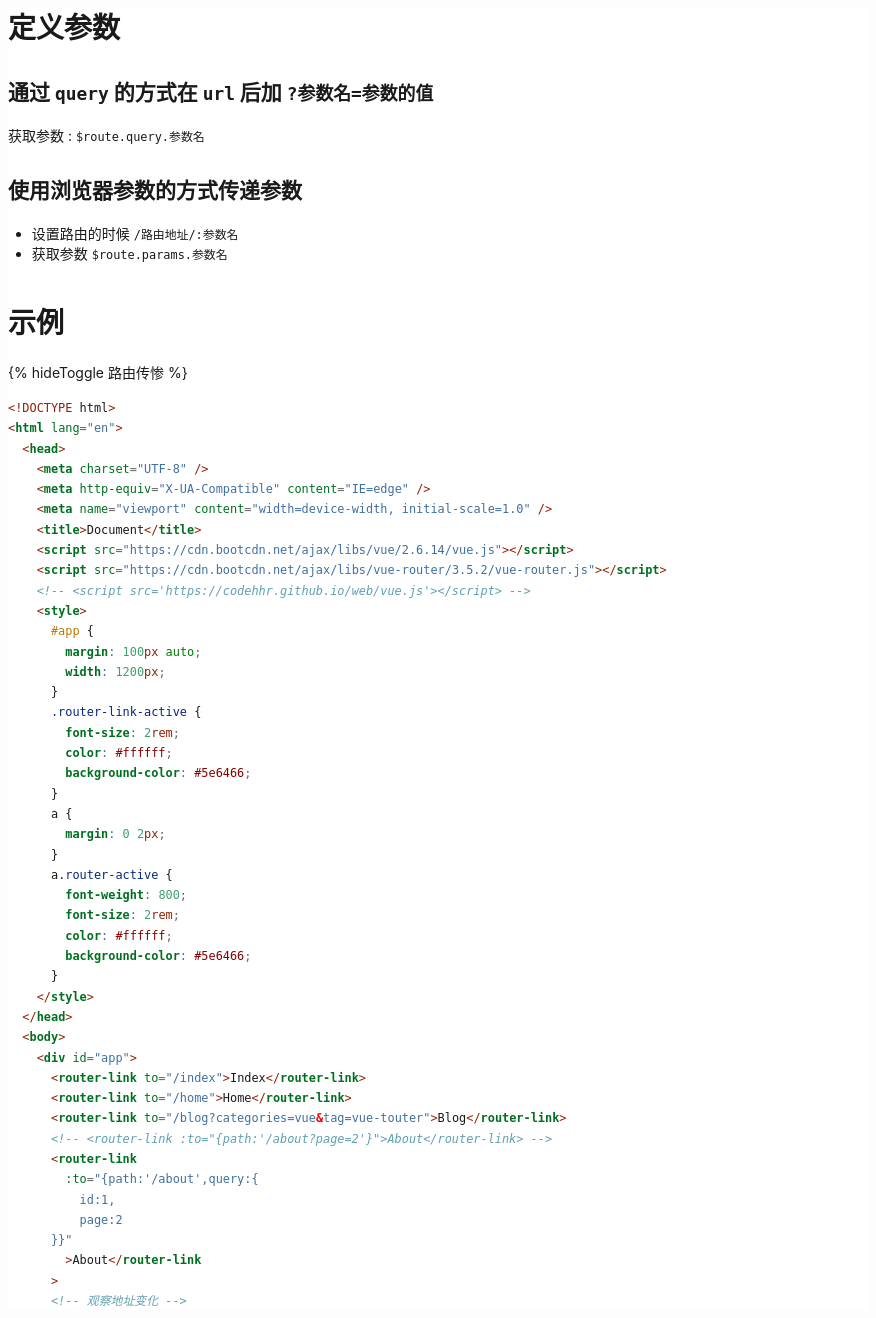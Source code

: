 # 定义参数

## 通过 `query` 的方式在 `url` 后加 `?参数名=参数的值`

获取参数 : `$route.query.参数名`

## 使用浏览器参数的方式传递参数

- 设置路由的时候 `/路由地址/:参数名`
- 获取参数 `$route.params.参数名`

# 示例

{% hideToggle 路由传惨 %}

```html
<!DOCTYPE html>
<html lang="en">
  <head>
    <meta charset="UTF-8" />
    <meta http-equiv="X-UA-Compatible" content="IE=edge" />
    <meta name="viewport" content="width=device-width, initial-scale=1.0" />
    <title>Document</title>
    <script src="https://cdn.bootcdn.net/ajax/libs/vue/2.6.14/vue.js"></script>
    <script src="https://cdn.bootcdn.net/ajax/libs/vue-router/3.5.2/vue-router.js"></script>
    <!-- <script src='https://codehhr.github.io/web/vue.js'></script> -->
    <style>
      #app {
        margin: 100px auto;
        width: 1200px;
      }
      .router-link-active {
        font-size: 2rem;
        color: #ffffff;
        background-color: #5e6466;
      }
      a {
        margin: 0 2px;
      }
      a.router-active {
        font-weight: 800;
        font-size: 2rem;
        color: #ffffff;
        background-color: #5e6466;
      }
    </style>
  </head>
  <body>
    <div id="app">
      <router-link to="/index">Index</router-link>
      <router-link to="/home">Home</router-link>
      <router-link to="/blog?categories=vue&tag=vue-touter">Blog</router-link>
      <!-- <router-link :to="{path:'/about?page=2'}">About</router-link> -->
      <router-link
        :to="{path:'/about',query:{
          id:1,
          page:2
      }}"
        >About</router-link
      >
      <!-- 观察地址变化 -->
```